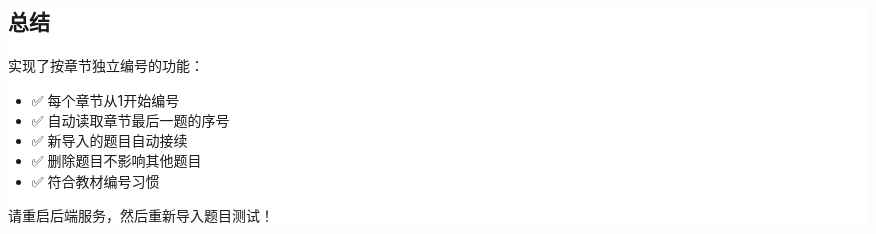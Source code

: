 ## 总结

实现了按章节独立编号的功能：
- ✅ 每个章节从1开始编号
- ✅ 自动读取章节最后一题的序号
- ✅ 新导入的题目自动接续
- ✅ 删除题目不影响其他题目
- ✅ 符合教材编号习惯

请重启后端服务，然后重新导入题目测试！




